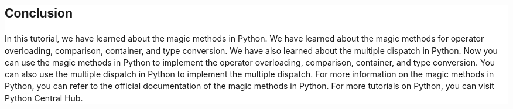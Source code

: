 ## Conclusion
In this tutorial, we have learned about the magic methods in Python. We have learned about the magic methods for operator overloading, comparison, container, and type conversion. We have also learned about the multiple dispatch in Python. Now you can use the magic methods in Python to implement the operator overloading, comparison, container, and type conversion. You can also use the multiple dispatch in Python to implement the multiple dispatch. For more information on the magic methods in Python, you can refer to the [official documentation](https://docs.python.org/3/reference/datamodel.html#special-method-names) of the magic methods in Python.
For more tutorials on Python, you can visit Python Central Hub.